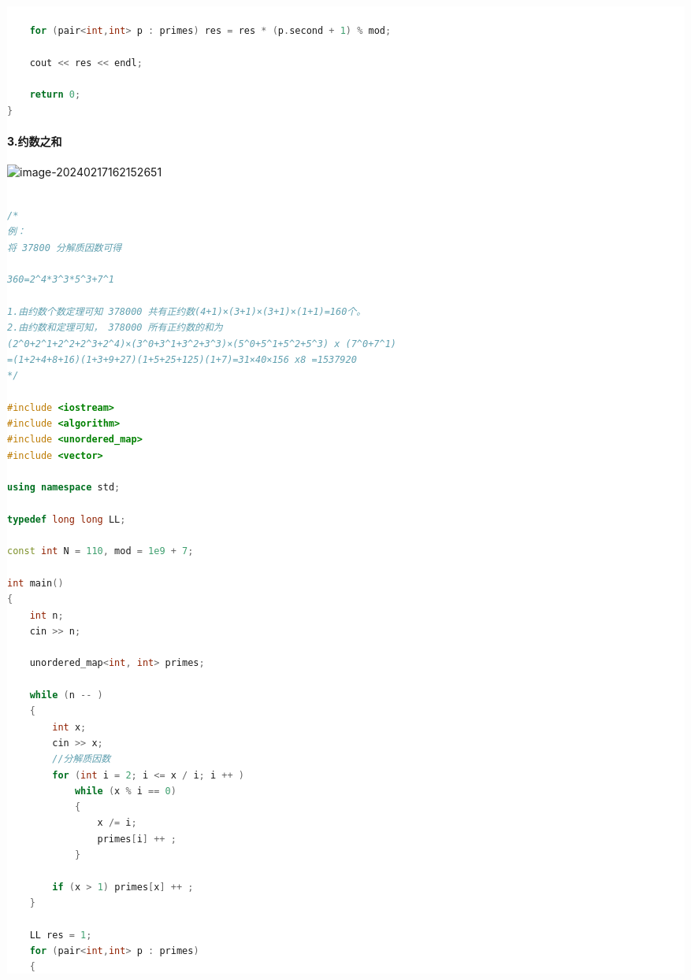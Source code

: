 ```c++
    
    for (pair<int,int> p : primes) res = res * (p.second + 1) % mod;

    cout << res << endl;

    return 0;
}
```

#### 3.约数之和

![image-20240217162152651](https://ye-hai.oss-cn-shenzhen.aliyuncs.com/typora/image-20240217162152651.png)

```c++

/*
例： 
将 37800 分解质因数可得

360=2^4*3^3*5^3+7^1

1.由约数个数定理可知 378000 共有正约数(4+1)×(3+1)×(3+1)×(1+1)=160个。
2.由约数和定理可知， 378000 所有正约数的和为
(2^0+2^1+2^2+2^3+2^4)×(3^0+3^1+3^2+3^3)×(5^0+5^1+5^2+5^3) x (7^0+7^1)
=(1+2+4+8+16)(1+3+9+27)(1+5+25+125)(1+7)=31×40×156 x8 =1537920
*/

#include <iostream>
#include <algorithm>
#include <unordered_map>
#include <vector>

using namespace std;

typedef long long LL;

const int N = 110, mod = 1e9 + 7;

int main()
{
    int n;
    cin >> n;

    unordered_map<int, int> primes;

    while (n -- )
    {
        int x;
        cin >> x;
		//分解质因数
        for (int i = 2; i <= x / i; i ++ )
            while (x % i == 0)
            {
                x /= i;
                primes[i] ++ ;
            }

        if (x > 1) primes[x] ++ ;
    }

    LL res = 1;
    for (pair<int,int> p : primes)
    {
```